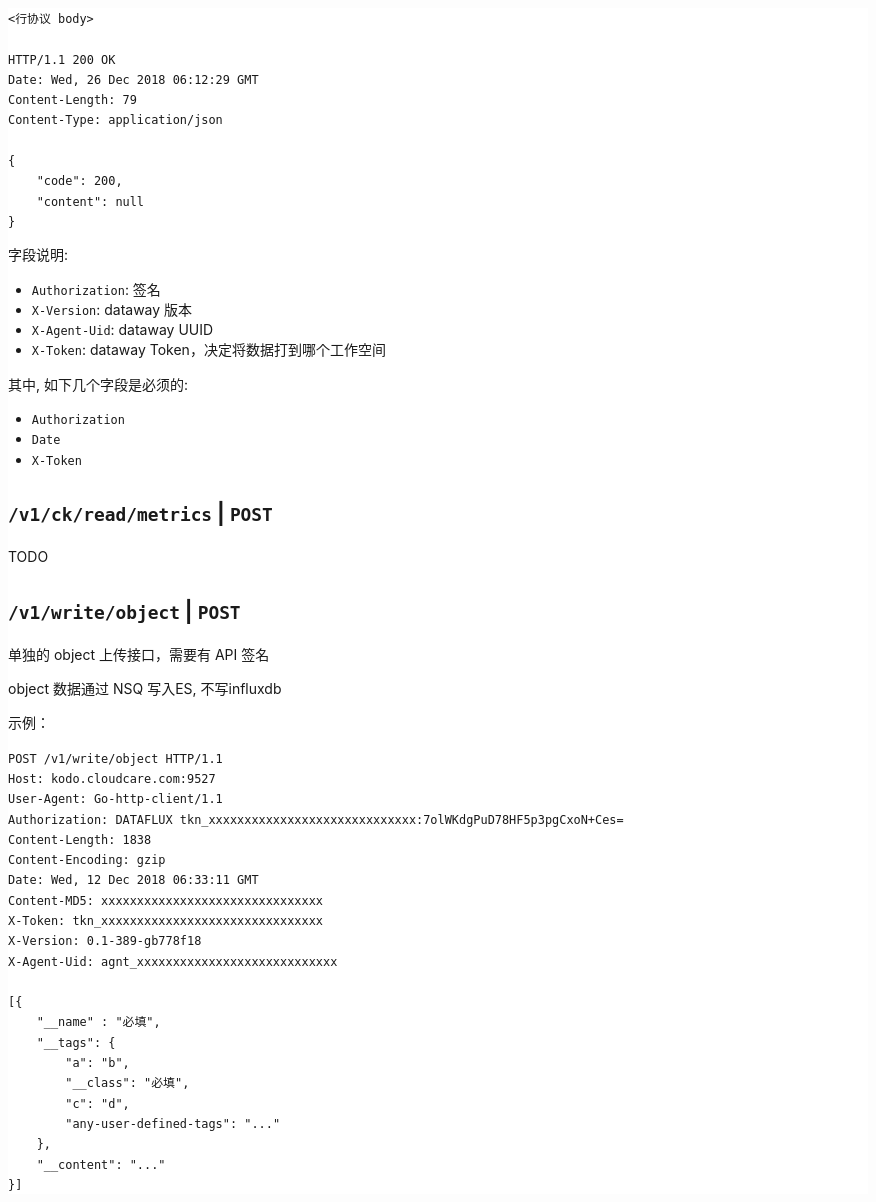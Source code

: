 	<行协议 body>

	HTTP/1.1 200 OK
	Date: Wed, 26 Dec 2018 06:12:29 GMT
	Content-Length: 79
	Content-Type: application/json

	{
		"code": 200,
		"content": null
	}

字段说明:

- `Authorization`: 签名
- `X-Version`: dataway 版本
- `X-Agent-Uid`: dataway UUID
- `X-Token`: dataway Token，决定将数据打到哪个工作空间

其中, 如下几个字段是必须的:

- `Authorization`
- `Date`
- `X-Token`

## `/v1/ck/read/metrics` | `POST`

TODO

## `/v1/write/object` | `POST`

单独的 object 上传接口，需要有 API 签名

object 数据通过 NSQ 写入ES, 不写influxdb

示例：
	
	POST /v1/write/object HTTP/1.1
	Host: kodo.cloudcare.com:9527
	User-Agent: Go-http-client/1.1
	Authorization: DATAFLUX tkn_xxxxxxxxxxxxxxxxxxxxxxxxxxxxx:7olWKdgPuD78HF5p3pgCxoN+Ces=
	Content-Length: 1838
	Content-Encoding: gzip
	Date: Wed, 12 Dec 2018 06:33:11 GMT
	Content-MD5: xxxxxxxxxxxxxxxxxxxxxxxxxxxxxxx
	X-Token: tkn_xxxxxxxxxxxxxxxxxxxxxxxxxxxxxxx
	X-Version: 0.1-389-gb778f18
	X-Agent-Uid: agnt_xxxxxxxxxxxxxxxxxxxxxxxxxxxx

	[{
		"__name" : "必填",
		"__tags": {
			"a": "b",
			"__class": "必填",
			"c": "d",        
			"any-user-defined-tags": "..."    
		},    
		"__content": "..."
	}]
